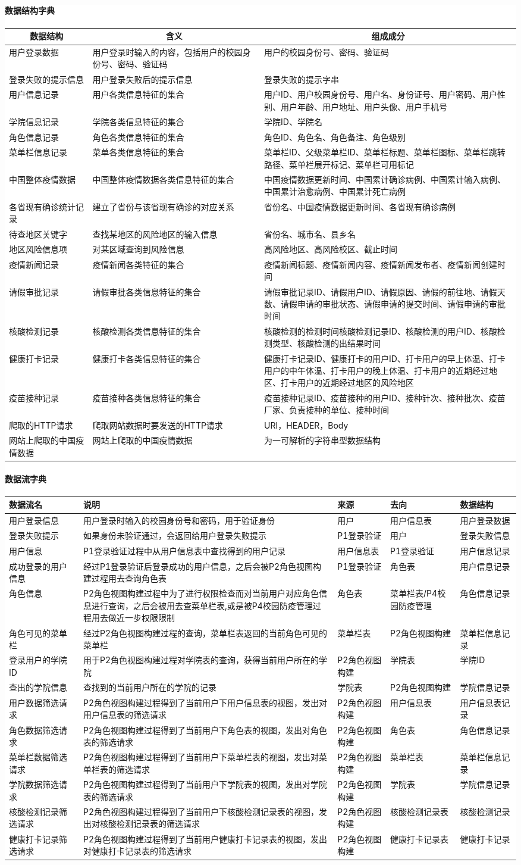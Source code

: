 

#### 数据结构字典

| <span style="display:inline-block;width:100px">数据结构</span> | <span style="display:inline-block;width:200px">含义</span> | 组成成分                                                     |
| ------------------------------------------------------------ | ---------------------------------------------------------- | ------------------------------------------------------------ |
| 用户登录数据                                                 | 用户登录时输入的内容，包括用户的校园身份号、密码、验证码   | 用户的校园身份号、密码、验证码                               |
| 登录失败的提示信息                                           | 用户登录失败后的提示信息                                   | 登录失败的提示字串                                           |
| 用户信息记录                                                 | 用户各类信息特征的集合                                     | 用户ID、用户校园身份号、用户名、身份证号、用户密码、用户性别、用户年龄、用户地址、用户头像、用户手机号 |
| 学院信息记录                                                 | 学院各类信息特征的集合                                     | 学院ID、学院名                                               |
| 角色信息记录                                                 | 角色各类信息特征的集合                                     | 角色ID、角色名、角色备注、角色级别                           |
| 菜单栏信息记录                                               | 菜单各类信息特征的集合                                     | 菜单栏ID、父级菜单栏ID、菜单栏标题、菜单栏图标、菜单栏跳转路径、菜单栏展开标记、菜单栏可用标记 |
| 中国整体疫情数据                                             | 中国整体疫情数据各类信息特征的集合                         | 中国疫情数据更新时间、中国累计确诊病例、中国累计输入病例、中国累计治愈病例、中国累计死亡病例 |
| 各省现有确诊统计记录                                         | 建立了省份与该省现有确诊的对应关系                         | 省份名、中国疫情数据更新时间、各省现有确诊病例               |
| 待查地区关键字                                               | 查找某地区的风险地区的输入信息                             | 省份名、城市名、县乡名                                       |
| 地区风险信息项                                               | 对某区域查询到风险信息                                     | 高风险地区、高风险校区、截止时间                             |
| 疫情新闻记录                                                 | 疫情新闻各类特征的集合                                     | 疫情新闻标题、疫情新闻内容、疫情新闻发布者、疫情新闻创建时间 |
| 请假审批记录                                                 | 请假审批各类信息特征的集合                                 | 请假审批记录ID、请假用户ID、请假原因、请假的前往地、请假天数、请假申请的审批状态、请假申请的提交时间、请假申请的审批时间 |
| 核酸检测记录                                                 | 核酸检测各类信息特征的集合                                 | 核酸检测的检测时间核酸检测记录ID、核酸检测的用户ID、核酸检测类型、核酸检测的出结果时间 |
| 健康打卡记录                                                 | 健康打卡各类信息特征的集合                                 | 健康打卡记录ID、健康打卡的用户ID、打卡用户的早上体温、打卡用户的中午体温、打卡用户的晚上体温、打卡用户的近期经过地区、打卡用户的近期经过地区的风险地区 |
| 疫苗接种记录                                                 | 疫苗接种各类信息特征的集合                                 | 疫苗接种记录ID、疫苗接种的用户ID、接种针次、接种批次、疫苗厂家、负责接种的单位、接种时间 |
| 爬取的HTTP请求                                               | 爬取网站数据时要发送的HTTP请求                             | URI，HEADER，Body                                            |
| 网站上爬取的中国疫情数据                                     | 网站上爬取的中国疫情数据                                   | 为一可解析的字符串型数据结构                                 |



#### 数据流字典

| <span style="display:inline-block;width:90px">数据流名</span> | 说明                                                         | <span style="display:inline-block;width:55px">来源</span> | <span style="display:inline-block;width:60px">去向</span> | <span style="display:inline-block;width:80px">数据结构</span> |
| :------------------- | :----------------------------------------------------------- | :------------- | :------------- | :------------- |
| 用户登录信息         | 用户登录时输入的校园身份号和密码，用于验证身份               | 用户           | 用户信息表     | 用户登录数据   |
| 登录失败提示         | 如果身份未验证通过，会返回给用户登录失败提示                 | P1登录验证     | 用户           | 登录失败信息   |
| 用户信息             | P1登录验证过程中从用户信息表中查找得到的用户记录             | 用户信息表     | P1登录验证     | 用户信息记录   |
| 成功登录的用户信息   | 经过P1登录验证后登录成功的用户信息，之后会被P2角色视图构建过程用去查询角色表 | P1登录验证     | 角色表         | 用户信息记录   |
| 角色信息                  | P2角色视图构建过程中为了进行权限检查而对当前用户对应角色信息进行查询，之后会被用去查菜单栏表,或是被P4校园防疫管理过程用去做近一步权限限制 | 角色表         | 菜单栏表/P4校园防疫管理   | 角色信息记录       |
| 角色可见的菜单栏 | 经过P2角色视图构建过程的查询，菜单栏表返回的当前角色可见的菜单栏 | 菜单栏表 | P2角色视图构建 | 菜单栏信息记录 |
| 登录用户的学院ID | 用于P2角色视图构建过程对学院表的查询，获得当前用户所在的学院 | P2角色视图构建 | 学院表 | 学院ID |
| 查出的学院信息 | 查找到的当前用户所在的学院的记录 | 学院表 | P2角色视图构建 | 学院信息记录 |
| 用户数据筛选请求     | P2角色视图构建过程得到了当前用户下用户信息表的视图，发出对用户信息表的筛选请求 | P2角色视图构建 | 用户信息表     | 用户信息表记录 |
| 角色数据筛选请求     | P2角色视图构建过程得到了当前用户下角色表的视图，发出对角色表的筛选请求 | P2角色视图构建 | 角色表         | 角色信息记录   |
| 菜单栏数据筛选请求   | P2角色视图构建过程得到了当前用户下菜单栏表的视图，发出对菜单栏表的筛选请求 | P2角色视图构建 | 菜单栏表       | 菜单栏信息记录 |
| 学院数据筛选请求     | P2角色视图构建过程得到了当前用户下学院表的视图，发出对学院表的筛选请求 | P2角色视图构建 | 学院表         | 学院信息记录   |
| 核酸检测记录筛选请求 | P2角色视图构建过程得到了当前用户下核酸检测记录表的视图，发出对核酸检测记录表的筛选请求 | P2角色视图构建 | 核酸检测记录表 | 核酸检测记录   |
| 健康打卡记录筛选请求 | P2角色视图构建过程得到了当前用户健康打卡记录表的视图，发出对健康打卡记录表的筛选请求 | P2角色视图构建 | 健康打卡记录表 | 健康打卡记录   |